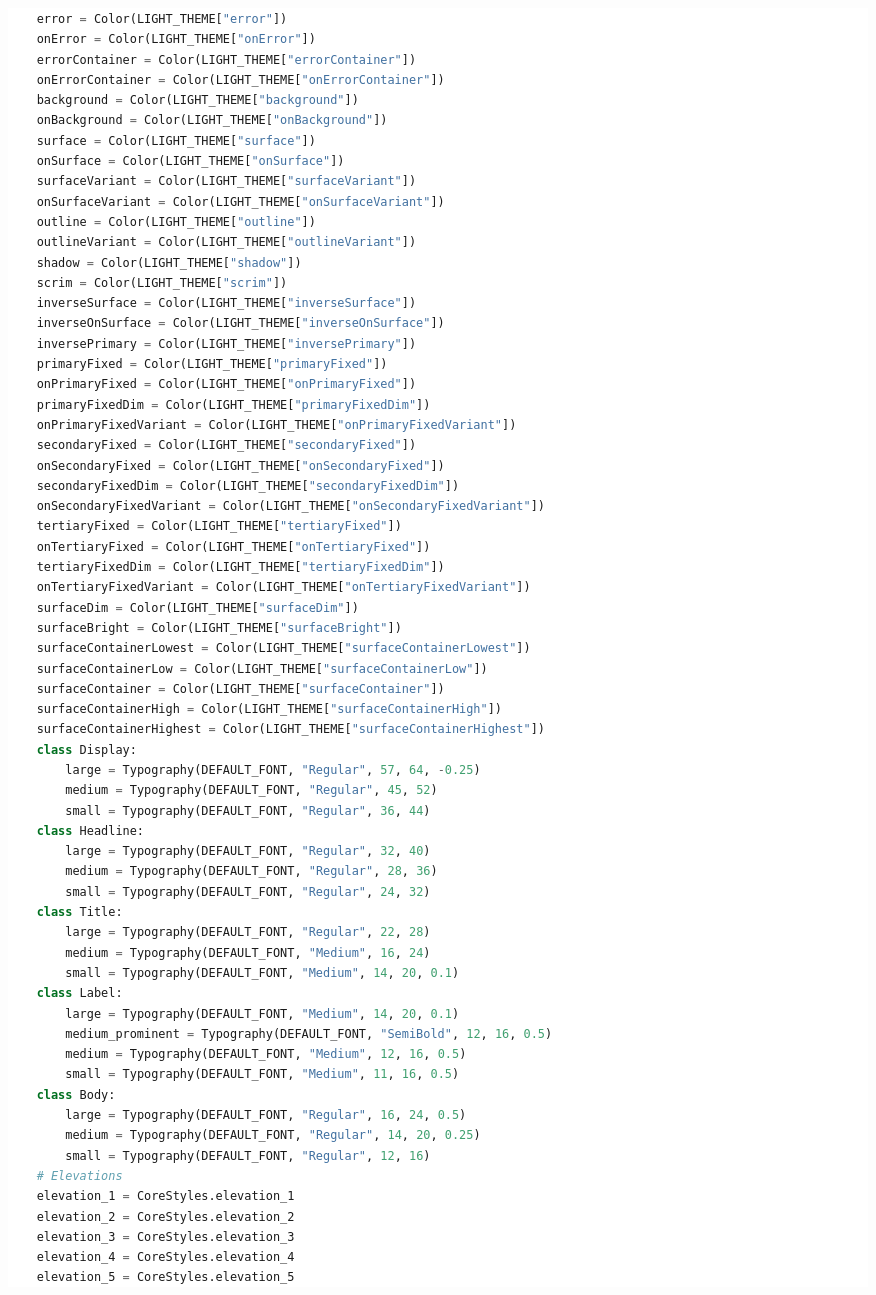 ```python
    error = Color(LIGHT_THEME["error"])
    onError = Color(LIGHT_THEME["onError"])
    errorContainer = Color(LIGHT_THEME["errorContainer"])
    onErrorContainer = Color(LIGHT_THEME["onErrorContainer"])
    background = Color(LIGHT_THEME["background"])
    onBackground = Color(LIGHT_THEME["onBackground"])
    surface = Color(LIGHT_THEME["surface"])
    onSurface = Color(LIGHT_THEME["onSurface"])
    surfaceVariant = Color(LIGHT_THEME["surfaceVariant"])
    onSurfaceVariant = Color(LIGHT_THEME["onSurfaceVariant"])
    outline = Color(LIGHT_THEME["outline"])
    outlineVariant = Color(LIGHT_THEME["outlineVariant"])
    shadow = Color(LIGHT_THEME["shadow"])
    scrim = Color(LIGHT_THEME["scrim"])
    inverseSurface = Color(LIGHT_THEME["inverseSurface"])
    inverseOnSurface = Color(LIGHT_THEME["inverseOnSurface"])
    inversePrimary = Color(LIGHT_THEME["inversePrimary"])
    primaryFixed = Color(LIGHT_THEME["primaryFixed"])
    onPrimaryFixed = Color(LIGHT_THEME["onPrimaryFixed"])
    primaryFixedDim = Color(LIGHT_THEME["primaryFixedDim"])
    onPrimaryFixedVariant = Color(LIGHT_THEME["onPrimaryFixedVariant"])
    secondaryFixed = Color(LIGHT_THEME["secondaryFixed"])
    onSecondaryFixed = Color(LIGHT_THEME["onSecondaryFixed"])
    secondaryFixedDim = Color(LIGHT_THEME["secondaryFixedDim"])
    onSecondaryFixedVariant = Color(LIGHT_THEME["onSecondaryFixedVariant"])
    tertiaryFixed = Color(LIGHT_THEME["tertiaryFixed"])
    onTertiaryFixed = Color(LIGHT_THEME["onTertiaryFixed"])
    tertiaryFixedDim = Color(LIGHT_THEME["tertiaryFixedDim"])
    onTertiaryFixedVariant = Color(LIGHT_THEME["onTertiaryFixedVariant"])
    surfaceDim = Color(LIGHT_THEME["surfaceDim"])
    surfaceBright = Color(LIGHT_THEME["surfaceBright"])
    surfaceContainerLowest = Color(LIGHT_THEME["surfaceContainerLowest"])
    surfaceContainerLow = Color(LIGHT_THEME["surfaceContainerLow"])
    surfaceContainer = Color(LIGHT_THEME["surfaceContainer"])
    surfaceContainerHigh = Color(LIGHT_THEME["surfaceContainerHigh"])
    surfaceContainerHighest = Color(LIGHT_THEME["surfaceContainerHighest"])
    class Display:
        large = Typography(DEFAULT_FONT, "Regular", 57, 64, -0.25)
        medium = Typography(DEFAULT_FONT, "Regular", 45, 52)
        small = Typography(DEFAULT_FONT, "Regular", 36, 44)
    class Headline:
        large = Typography(DEFAULT_FONT, "Regular", 32, 40)
        medium = Typography(DEFAULT_FONT, "Regular", 28, 36)
        small = Typography(DEFAULT_FONT, "Regular", 24, 32)
    class Title:
        large = Typography(DEFAULT_FONT, "Regular", 22, 28)
        medium = Typography(DEFAULT_FONT, "Medium", 16, 24)
        small = Typography(DEFAULT_FONT, "Medium", 14, 20, 0.1)
    class Label:
        large = Typography(DEFAULT_FONT, "Medium", 14, 20, 0.1)
        medium_prominent = Typography(DEFAULT_FONT, "SemiBold", 12, 16, 0.5)
        medium = Typography(DEFAULT_FONT, "Medium", 12, 16, 0.5)
        small = Typography(DEFAULT_FONT, "Medium", 11, 16, 0.5)
    class Body:
        large = Typography(DEFAULT_FONT, "Regular", 16, 24, 0.5)
        medium = Typography(DEFAULT_FONT, "Regular", 14, 20, 0.25)
        small = Typography(DEFAULT_FONT, "Regular", 12, 16)
    # Elevations
    elevation_1 = CoreStyles.elevation_1
    elevation_2 = CoreStyles.elevation_2
    elevation_3 = CoreStyles.elevation_3
    elevation_4 = CoreStyles.elevation_4
    elevation_5 = CoreStyles.elevation_5
```